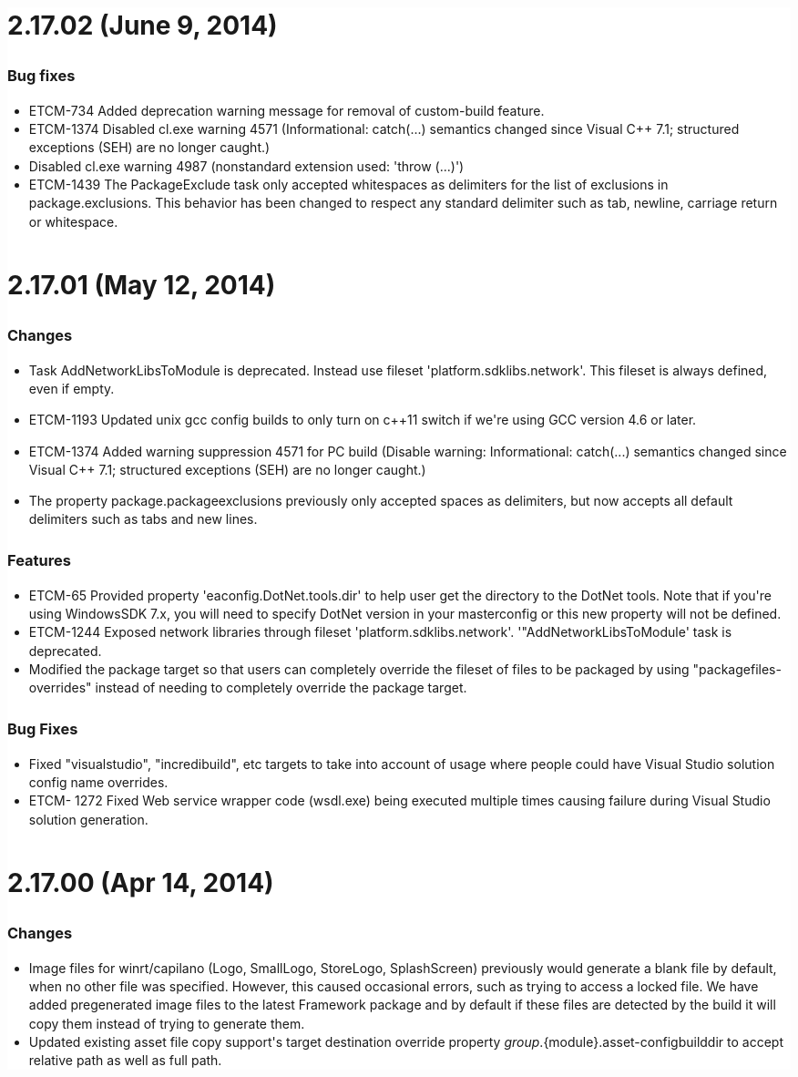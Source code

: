 # 2.17.02 (June 9, 2014)

### Bug fixes

*   ETCM-734 Added deprecation warning message for removal of custom-build feature.
*   ETCM-1374 Disabled cl.exe warning 4571 (Informational: catch(...) semantics changed since Visual C++ 7.1; structured exceptions (SEH) are no longer caught.)
*   Disabled cl.exe warning 4987 (nonstandard extension used: 'throw (...)')
*   ETCM-1439 The PackageExclude task only accepted whitespaces as delimiters for the list of exclusions in package.exclusions. This behavior has been changed to respect any standard delimiter such as tab, newline, carriage return or whitespace.

# 2.17.01 (May 12, 2014)

### Changes

*   Task AddNetworkLibsToModule is deprecated. Instead use fileset 'platform.sdklibs.network'. This fileset is always defined, even if empty.

*   ETCM-1193 Updated unix gcc config builds to only turn on c++11 switch if we're using GCC version 4.6 or later.
*   ETCM-1374 Added warning suppression 4571 for PC build (Disable warning: Informational: catch(...) semantics changed since Visual C++ 7.1; structured exceptions (SEH) are no longer caught.)
*   The property package.packageexclusions previously only accepted spaces as delimiters, but now accepts all default delimiters such as tabs and new lines.

### Features

*   ETCM-65 Provided property 'eaconfig.DotNet.tools.dir' to help user get the directory to the DotNet tools. Note that if you're using WindowsSDK 7.x, you will need to specify DotNet version in your masterconfig or this new property will not be defined.
*   ETCM-1244 Exposed network libraries through fileset 'platform.sdklibs.network'. '"AddNetworkLibsToModule' task is deprecated.
*   Modified the package target so that users can completely override the fileset of files to be packaged by using "packagefiles-overrides" instead of needing to completely override the package target.

### Bug Fixes

*   Fixed "visualstudio", "incredibuild", etc targets to take into account of usage where people could have Visual Studio solution config name overrides.
*   ETCM- 1272 Fixed Web service wrapper code (wsdl.exe) being executed multiple times causing failure during Visual Studio solution generation.

# 2.17.00 (Apr 14, 2014)

### Changes

*   Image files for winrt/capilano (Logo, SmallLogo, StoreLogo, SplashScreen) previously would generate a blank file by default, when no other file was specified. However, this caused occasional errors, such as trying to access a locked file. We have added pregenerated image files to the latest Framework package and by default if these files are detected by the build it will copy them instead of trying to generate them.
*   Updated existing asset file copy support's target destination override property ${group}.${module}.asset-configbuilddir to accept relative path as well as full path.
